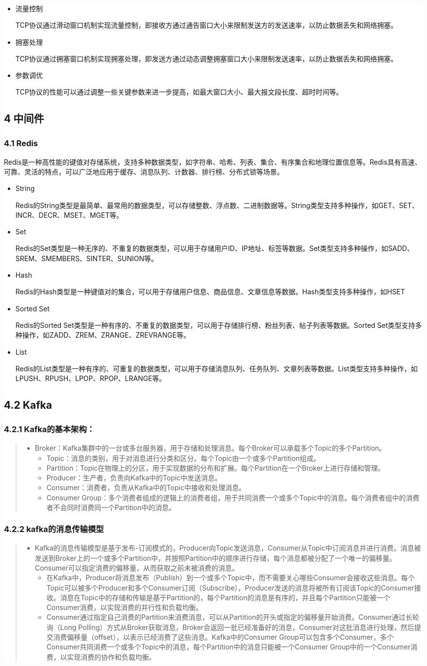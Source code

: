 - 流量控制

  TCP协议通过滑动窗口机制实现流量控制，即接收方通过通告窗口大小来限制发送方的发送速率，以防止数据丢失和网络拥塞。

- 拥塞处理

  TCP协议通过拥塞窗口机制实现拥塞处理，即发送方通过动态调整拥塞窗口大小来限制发送速率，以防止数据丢失和网络拥塞。

- 参数调优

  TCP协议的性能可以通过调整一些关键参数来进一步提高，如最大窗口大小、最大报文段长度、超时时间等。


## 4 中间件

### 4.1 Redis

Redis是一种高性能的键值对存储系统，支持多种数据类型，如字符串、哈希、列表、集合、有序集合和地理位置信息等。Redis具有高速、可靠、灵活的特点，可以广泛地应用于缓存、消息队列、计数器、排行榜、分布式锁等场景。

- String

  Redis的String类型是最简单、最常用的数据类型，可以存储整数、浮点数、二进制数据等。String类型支持多种操作，如GET、SET、INCR、DECR、MSET、MGET等。

- Set

  Redis的Set类型是一种无序的、不重复的数据类型，可以用于存储用户ID、IP地址、标签等数据。Set类型支持多种操作，如SADD、SREM、SMEMBERS、SINTER、SUNION等。

- Hash

  Redis的Hash类型是一种键值对的集合，可以用于存储用户信息、商品信息、文章信息等数据。Hash类型支持多种操作，如HSET

- Sorted Set
    
  Redis的Sorted Set类型是一种有序的、不重复的数据类型，可以用于存储排行榜、粉丝列表、帖子列表等数据。Sorted Set类型支持多种操作，如ZADD、ZREM、ZRANGE、ZREVRANGE等。

- List

  Redis的List类型是一种有序的、可重复的数据类型，可以用于存储消息队列、任务队列、文章列表等数据。List类型支持多种操作，如LPUSH、RPUSH、LPOP、RPOP、LRANGE等。

## **4.2 Kafka**

### 4.2.1 Kafka的基本架构：

> + Broker：Kafka集群中的一台或多台服务器，用于存储和处理消息。每个Broker可以承载多个Topic的多个Partition。 
>   + Topic：消息的类别，用于对消息进行分类和区分。每个Topic由一个或多个Partition组成。 
>   + Partition：Topic在物理上的分区，用于实现数据的分布和扩展。每个Partition在一个Broker上进行存储和管理。 
>   + Producer：生产者，负责向Kafka中的Topic中发送消息。 
>   + Consumer：消费者，负责从Kafka中的Topic中接收和处理消息。 
>   + Consumer Group：多个消费者组成的逻辑上的消费者组，用于共同消费一个或多个Topic中的消息。每个消费者组中的消费者不会同时消费同一个Partition中的消息。

### 4.2.2 kafka的消息传输模型

> + Kafka的消息传输模型是基于发布-订阅模式的，Producer向Topic发送消息，Consumer从Topic中订阅消息并进行消费。消息被发送到Broker上的一个或多个Partition中，并按照Partition中的顺序进行存储，每个消息都被分配了一个唯一的偏移量。Consumer可以指定消费的偏移量，从而获取之前未被消费的消息。 
>   + 在Kafka中，Producer将消息发布（Publish）到一个或多个Topic中，而不需要关心哪些Consumer会接收这些消息。每个Topic可以被多个Producer和多个Consumer订阅（Subscribe），Producer发送的消息将被所有订阅该Topic的Consumer接收。消息在Topic中的存储和传输是基于Partition的，每个Partition的消息是有序的，并且每个Partition只能被一个Consumer消费，以实现消费的并行性和负载均衡。 
>   + Consumer通过指定自己消费的Partition来消费消息，可以从Partition的开头或指定的偏移量开始消费。Consumer通过长轮询（Long Polling）方式从Broker获取消息，Broker会返回一批已经准备好的消息，Consumer对这批消息进行处理，然后提交消费偏移量（offset），以表示已经消费了这些消息。Kafka中的Consumer Group可以包含多个Consumer，多个Consumer共同消费一个或多个Topic中的消息，每个Partition中的消息只能被一个Consumer Group中的一个Consumer消费，以实现消费的协作和负载均衡。
